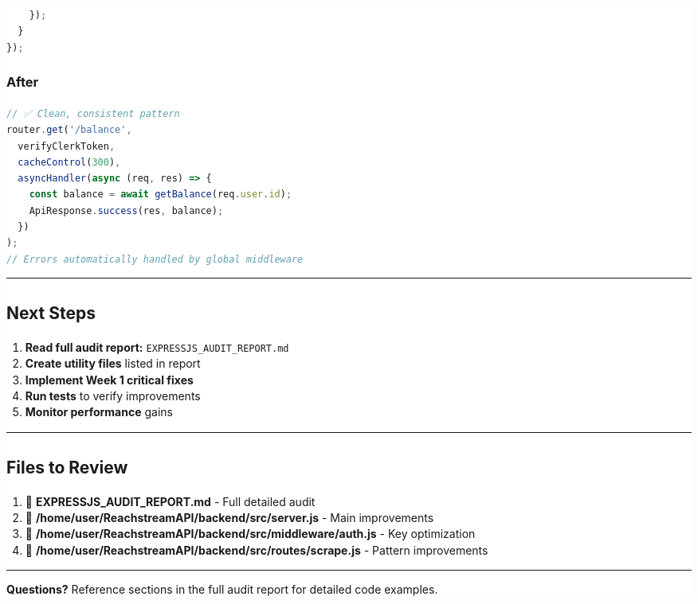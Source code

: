 ```javascript
    });
  }
});
```

### After
```javascript
// ✅ Clean, consistent pattern
router.get('/balance',
  verifyClerkToken,
  cacheControl(300),
  asyncHandler(async (req, res) => {
    const balance = await getBalance(req.user.id);
    ApiResponse.success(res, balance);
  })
);
// Errors automatically handled by global middleware
```

---

## Next Steps

1. **Read full audit report:** `EXPRESSJS_AUDIT_REPORT.md`
2. **Create utility files** listed in report
3. **Implement Week 1 critical fixes**
4. **Run tests** to verify improvements
5. **Monitor performance** gains

---

## Files to Review

1. 📄 **EXPRESSJS_AUDIT_REPORT.md** - Full detailed audit
2. 📁 **/home/user/ReachstreamAPI/backend/src/server.js** - Main improvements
3. 📁 **/home/user/ReachstreamAPI/backend/src/middleware/auth.js** - Key optimization
4. 📁 **/home/user/ReachstreamAPI/backend/src/routes/scrape.js** - Pattern improvements

---

**Questions?** Reference sections in the full audit report for detailed code examples.
